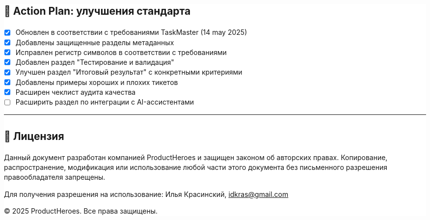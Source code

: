 ## 🧭 Action Plan: улучшения стандарта

- [x] Обновлен в соответствии с требованиями TaskMaster (14 may 2025)
- [x] Добавлены защищенные разделы метаданных
- [x] Исправлен регистр символов в соответствии с требованиями
- [x] Добавлен раздел "Тестирование и валидация"
- [x] Улучшен раздел "Итоговый результат" с конкретными критериями
- [x] Добавлены примеры хороших и плохих тикетов
- [x] Расширен чеклист аудита качества
- [ ] Расширить раздел по интеграции с AI-ассистентами

---



## 📜 Лицензия

Данный документ разработан компанией ProductHeroes и защищен законом об авторских правах.
Копирование, распространение, модификация или использование любой части этого документа
без письменного разрешения правообладателя запрещены.

Для получения разрешения на использование:
Илья Красинский, idkras@gmail.com

© 2025 ProductHeroes. Все права защищены.


